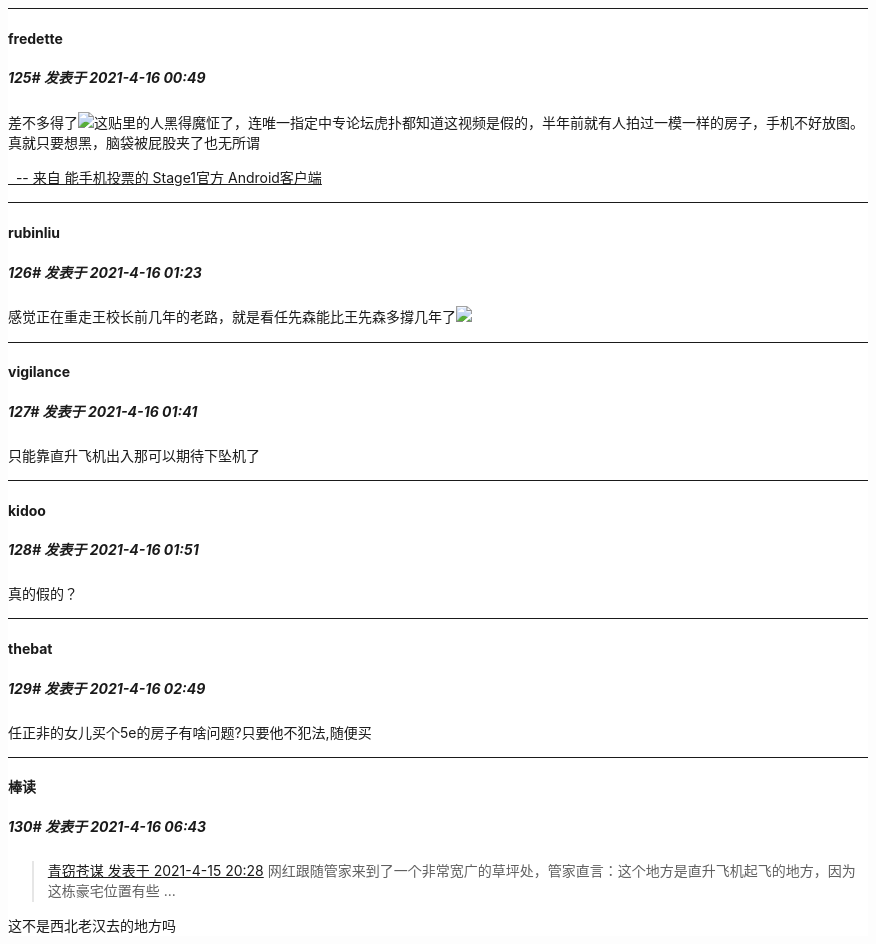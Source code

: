 
*****

####  fredette  
##### 125#       发表于 2021-4-16 00:49


差不多得了<img src="https://static.saraba1st.com/image/smiley/face2017/001.png" referrerpolicy="no-referrer">这贴里的人黑得魔怔了，连唯一指定中专论坛虎扑都知道这视频是假的，半年前就有人拍过一模一样的房子，手机不好放图。真就只要想黑，脑袋被屁股夹了也无所谓

[  -- 来自 能手机投票的 Stage1官方 Android客户端](https://www.coolapk.com/apk/140634)


*****

####  rubinliu  
##### 126#       发表于 2021-4-16 01:23


感觉正在重走王校长前几年的老路，就是看任先森能比王先森多撐几年了<img src="https://static.saraba1st.com/image/smiley/face2017/037.png" referrerpolicy="no-referrer">


*****

####  vigilance  
##### 127#       发表于 2021-4-16 01:41


只能靠直升飞机出入那可以期待下坠机了


*****

####  kidoo  
##### 128#       发表于 2021-4-16 01:51


真的假的？


*****

####  thebat  
##### 129#       发表于 2021-4-16 02:49


任正非的女儿买个5e的房子有啥问题?只要他不犯法,随便买


*****

####  棒读  
##### 130#       发表于 2021-4-16 06:43


<blockquote><a href="httphttps://bbs.saraba1st.com/2b/forum.php?mod=redirect&amp;goto=findpost&amp;pid=50950092&amp;ptid=1999159" target="_blank">青窃苍谋 发表于 2021-4-15 20:28</a>
网红跟随管家来到了一个非常宽广的草坪处，管家直言：这个地方是直升飞机起飞的地方，因为这栋豪宅位置有些 ...</blockquote>
这不是西北老汉去的地方吗
